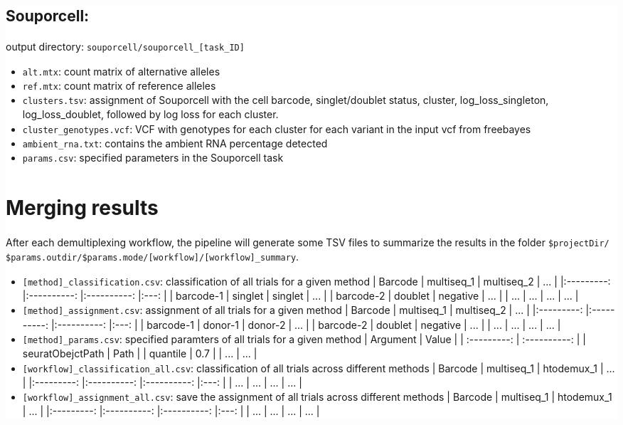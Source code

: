 ## Souporcell:
output directory: `souporcell/souporcell_[task_ID]`
* `alt.mtx`: count matrix of alternative alleles
* `ref.mtx`: count matrix of reference alleles
* `clusters.tsv`: assignment of Souporcell with the cell barcode, singlet/doublet status, cluster, log_loss_singleton, log_loss_doublet, followed by log loss for each cluster.
* `cluster_genotypes.vcf`: VCF with genotypes for each cluster for each variant in the input vcf from freebayes
* `ambient_rna.txt`: contains the ambient RNA percentage detected
* `params.csv`: specified parameters in the Souporcell task



# Merging results
After each demultiplexing workflow, the pipeline will generate some TSV files to summarize the results in the folder `$projectDir/$params.outdir/$params.mode/[workflow]/[workflow]_summary`.
*  `[method]_classification.csv`: classification of all trials for a given method
    |  Barcode  	| multiseq_1 	| multiseq_2 	| ... 	|
    |:---------:	|:----------:	|:----------:	|:---:	|
    | barcode-1 	|   singlet  	|   singlet  	| ... 	|
    | barcode-2 	|   doublet  	|  negative  	| ... 	|
    |    ...    	|     ...    	|     ...    	| ... 	|
*  `[method]_assignment.csv`: assignment of all trials for a given method
    |  Barcode  	| multiseq_1 	| multiseq_2 	| ... 	|
    |:---------:	|:----------:	|:----------:	|:---:	|
    | barcode-1 	|   donor-1  	|   donor-2  	| ... 	|
    | barcode-2 	|   doublet  	|  negative  	| ... 	|
    |    ...    	|     ...    	|     ...    	| ... 	|
* `[method]_params.csv`: specified paramters of all trials for a given method
    |    Argument   	|     Value     |
    |    :---------:	|  :----------:	|
    |  seuratObejctPath |      Path 	|
    |     quantile   	|      0.7  	|
    |       ...     	|      ...    	|
* `[workflow]_classification_all.csv`: classification of all trials across different methods
    |  Barcode  	| multiseq_1 	| htodemux_1 	| ... 	|
    |:---------:	|:----------:	|:----------:	|:---:	|
    |    ...    	|     ...    	|     ...    	| ... 	|
*  `[workflow]_assignment_all.csv`: save the assignment of all trials across different methods
    |  Barcode  	| multiseq_1 	| htodemux_1 	| ... 	|
    |:---------:	|:----------:	|:----------:	|:---:	|
    |    ...    	|     ...    	|     ...    	| ... 	|
